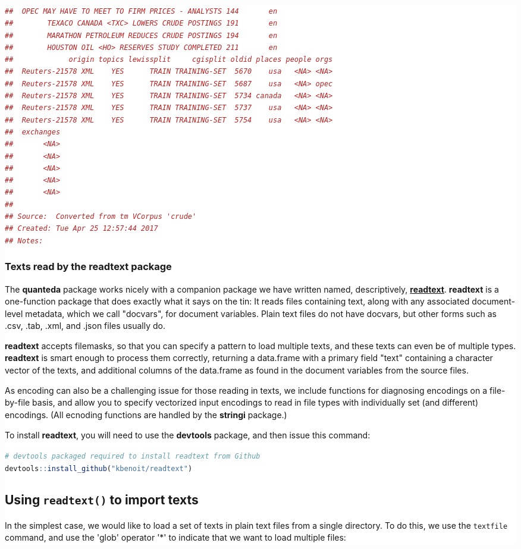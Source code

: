 ``` r
##  OPEC MAY HAVE TO MEET TO FIRM PRICES - ANALYSTS 144       en
##        TEXACO CANADA <TXC> LOWERS CRUDE POSTINGS 191       en
##        MARATHON PETROLEUM REDUCES CRUDE POSTINGS 194       en
##        HOUSTON OIL <HO> RESERVES STUDY COMPLETED 211       en
##             origin topics lewissplit     cgisplit oldid places people orgs
##  Reuters-21578 XML    YES      TRAIN TRAINING-SET  5670    usa   <NA> <NA>
##  Reuters-21578 XML    YES      TRAIN TRAINING-SET  5687    usa   <NA> opec
##  Reuters-21578 XML    YES      TRAIN TRAINING-SET  5734 canada   <NA> <NA>
##  Reuters-21578 XML    YES      TRAIN TRAINING-SET  5737    usa   <NA> <NA>
##  Reuters-21578 XML    YES      TRAIN TRAINING-SET  5754    usa   <NA> <NA>
##  exchanges
##       <NA>
##       <NA>
##       <NA>
##       <NA>
##       <NA>
## 
## Source:  Converted from tm VCorpus 'crude'
## Created: Tue Apr 25 12:57:44 2017
## Notes:
```

### Texts read by the **readtext** package

The **quanteda** package works nicely with a companion package we have written named, descriptively, [**readtext**](https://github.com/kbenoit/readtext). **readtext** is a one-function package that does exactly what it says on the tin: It reads files containing text, along with any associated document-level metadata, which we call "docvars", for document variables. Plain text files do not have docvars, but other forms such as .csv, .tab, .xml, and .json files usually do.

**readtext** accepts filemasks, so that you can specify a pattern to load multiple texts, and these texts can even be of multiple types. **readtext** is smart enough to process them correctly, returning a data.frame with a primary field "text" containing a character vector of the texts, and additional columns of the data.frame as found in the document variables from the source files.

As encoding can also be a challenging issue for those reading in texts, we include functions for diagnosing encodings on a file-by-file basis, and allow you to specify vectorized input encodings to read in file types with individually set (and different) encodings. (All ecnoding functions are handled by the **stringi** package.)

To install **readtext**, you will need to use the **devtools** package, and then issue this command:

``` r
# devtools packaged required to install readtext from Github 
devtools::install_github("kbenoit/readtext") 
```

Using `readtext()` to import texts
----------------------------------

In the simplest case, we would like to load a set of texts in plain text files from a single directory. To do this, we use the `textfile` command, and use the 'glob' operator '\*' to indicate that we want to load multiple files:
